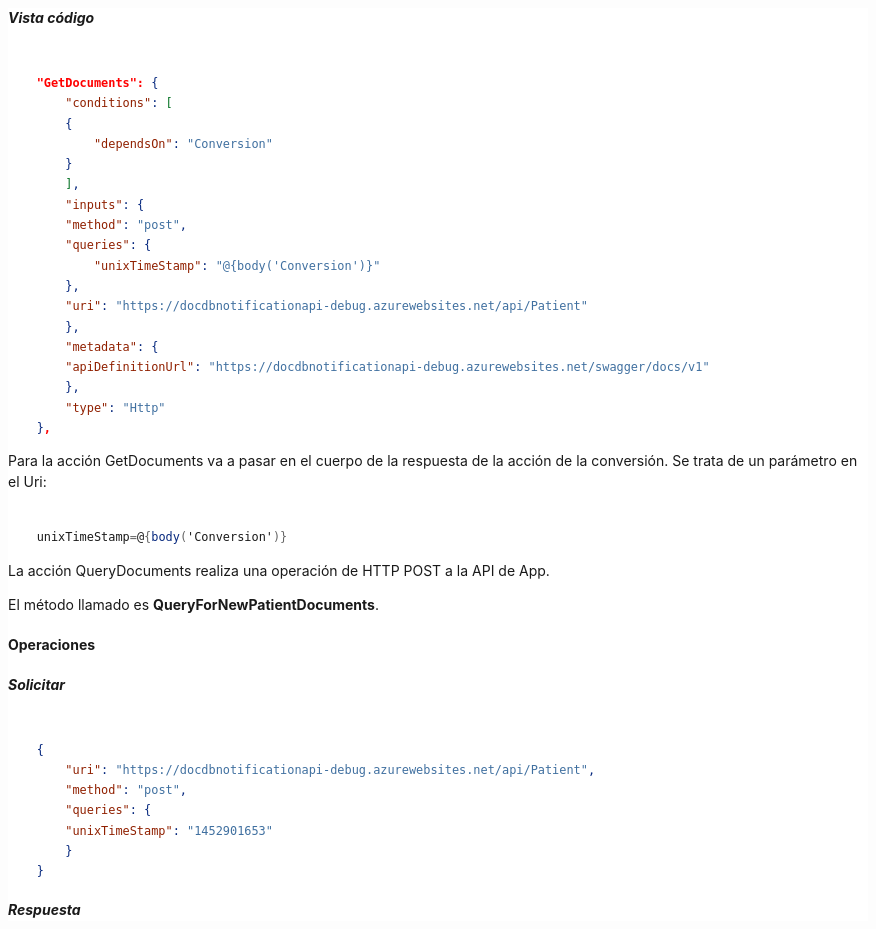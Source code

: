 ##### <a name="code-view"></a>Vista código

```JSON

    "GetDocuments": {
        "conditions": [
        {
            "dependsOn": "Conversion"
        }
        ],
        "inputs": {
        "method": "post",
        "queries": {
            "unixTimeStamp": "@{body('Conversion')}"
        },
        "uri": "https://docdbnotificationapi-debug.azurewebsites.net/api/Patient"
        },
        "metadata": {
        "apiDefinitionUrl": "https://docdbnotificationapi-debug.azurewebsites.net/swagger/docs/v1"
        },
        "type": "Http"
    },

```

Para la acción GetDocuments va a pasar en el cuerpo de la respuesta de la acción de la conversión. Se trata de un parámetro en el Uri:

 
```C#

    unixTimeStamp=@{body('Conversion')}

```

La acción QueryDocuments realiza una operación de HTTP POST a la API de App. 

El método llamado es **QueryForNewPatientDocuments**.

#### <a name="operations"></a>Operaciones

##### <a name="request"></a>Solicitar

```JSON

    {
        "uri": "https://docdbnotificationapi-debug.azurewebsites.net/api/Patient",
        "method": "post",
        "queries": {
        "unixTimeStamp": "1452901653"
        }
    }
```

##### <a name="response"></a>Respuesta
